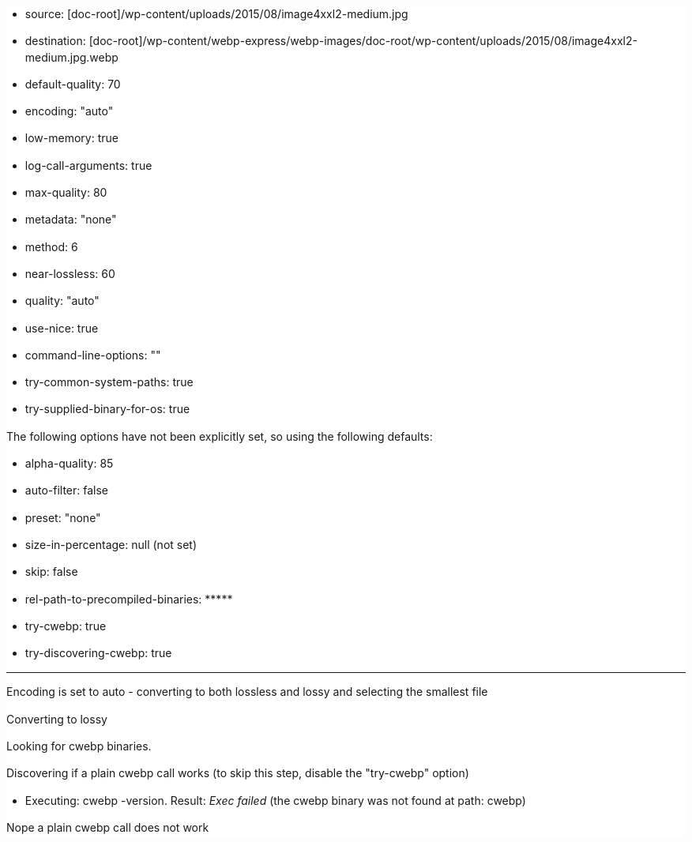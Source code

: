 - source: [doc-root]/wp-content/uploads/2015/08/image4xxl2-medium.jpg

- destination: [doc-root]/wp-content/webp-express/webp-images/doc-root/wp-content/uploads/2015/08/image4xxl2-medium.jpg.webp

- default-quality: 70

- encoding: "auto"

- low-memory: true

- log-call-arguments: true

- max-quality: 80

- metadata: "none"

- method: 6

- near-lossless: 60

- quality: "auto"

- use-nice: true

- command-line-options: ""

- try-common-system-paths: true

- try-supplied-binary-for-os: true


The following options have not been explicitly set, so using the following defaults:

- alpha-quality: 85

- auto-filter: false

- preset: "none"

- size-in-percentage: null (not set)

- skip: false

- rel-path-to-precompiled-binaries: *****

- try-cwebp: true

- try-discovering-cwebp: true

------------


Encoding is set to auto - converting to both lossless and lossy and selecting the smallest file


Converting to lossy

Looking for cwebp binaries.

Discovering if a plain cwebp call works (to skip this step, disable the "try-cwebp" option)

- Executing: cwebp -version. Result: *Exec failed* (the cwebp binary was not found at path: cwebp)

Nope a plain cwebp call does not work

